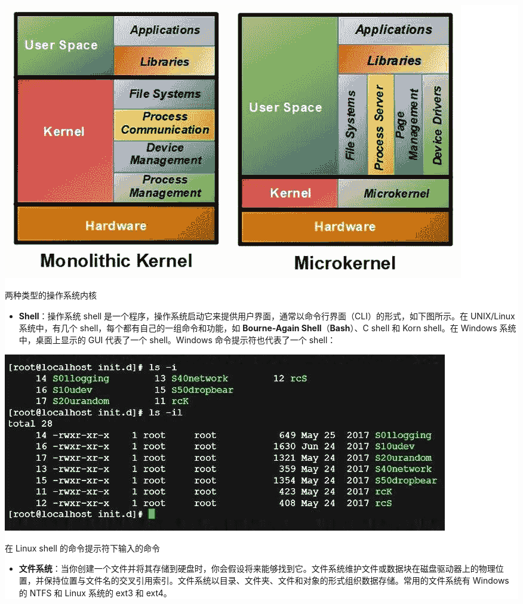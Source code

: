 ![](img/4bcc5f0f-f33e-4431-af3f-1ba2305c3f1c.jpg)

两种类型的操作系统内核

+   **Shell**：操作系统 shell 是一个程序，操作系统启动它来提供用户界面，通常以命令行界面（CLI）的形式，如下图所示。在 UNIX/Linux 系统中，有几个 shell，每个都有自己的一组命令和功能，如 **Bourne-Again Shell**（**Bash**）、C shell 和 Korn shell。在 Windows 系统中，桌面上显示的 GUI 代表了一个 shell。Windows 命令提示符也代表了一个 shell：

![](img/8b4bc43d-2063-46be-b4e4-b84cd268b14b.jpg)

在 Linux shell 的命令提示符下输入的命令

+   **文件系统**：当你创建一个文件并将其存储到硬盘时，你会假设将来能够找到它。文件系统维护文件或数据块在磁盘驱动器上的物理位置，并保持位置与文件名的交叉引用索引。文件系统以目录、文件夹、文件和对象的形式组织数据存储。常用的文件系统有 Windows 的 NTFS 和 Linux 系统的 ext3 和 ext4。
